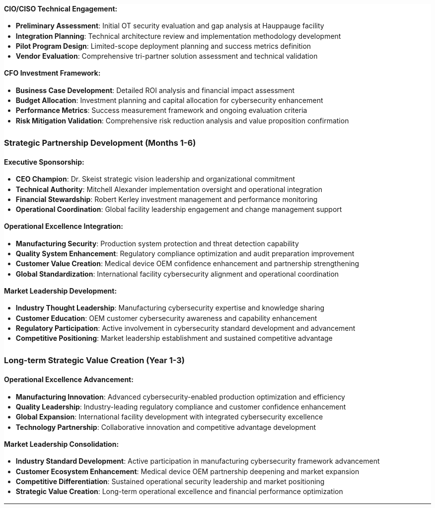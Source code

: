 **CIO/CISO Technical Engagement:**
- **Preliminary Assessment**: Initial OT security evaluation and gap analysis at Hauppauge facility
- **Integration Planning**: Technical architecture review and implementation methodology development
- **Pilot Program Design**: Limited-scope deployment planning and success metrics definition
- **Vendor Evaluation**: Comprehensive tri-partner solution assessment and technical validation

**CFO Investment Framework:**
- **Business Case Development**: Detailed ROI analysis and financial impact assessment
- **Budget Allocation**: Investment planning and capital allocation for cybersecurity enhancement
- **Performance Metrics**: Success measurement framework and ongoing evaluation criteria
- **Risk Mitigation Validation**: Comprehensive risk reduction analysis and value proposition confirmation

### Strategic Partnership Development (Months 1-6)

**Executive Sponsorship:**
- **CEO Champion**: Dr. Skeist strategic vision leadership and organizational commitment
- **Technical Authority**: Mitchell Alexander implementation oversight and operational integration
- **Financial Stewardship**: Robert Kerley investment management and performance monitoring
- **Operational Coordination**: Global facility leadership engagement and change management support

**Operational Excellence Integration:**
- **Manufacturing Security**: Production system protection and threat detection capability
- **Quality System Enhancement**: Regulatory compliance optimization and audit preparation improvement
- **Customer Value Creation**: Medical device OEM confidence enhancement and partnership strengthening
- **Global Standardization**: International facility cybersecurity alignment and operational coordination

**Market Leadership Development:**
- **Industry Thought Leadership**: Manufacturing cybersecurity expertise and knowledge sharing
- **Customer Education**: OEM customer cybersecurity awareness and capability enhancement
- **Regulatory Participation**: Active involvement in cybersecurity standard development and advancement
- **Competitive Positioning**: Market leadership establishment and sustained competitive advantage

### Long-term Strategic Value Creation (Year 1-3)

**Operational Excellence Advancement:**
- **Manufacturing Innovation**: Advanced cybersecurity-enabled production optimization and efficiency
- **Quality Leadership**: Industry-leading regulatory compliance and customer confidence enhancement
- **Global Expansion**: International facility development with integrated cybersecurity excellence
- **Technology Partnership**: Collaborative innovation and competitive advantage development

**Market Leadership Consolidation:**
- **Industry Standard Development**: Active participation in manufacturing cybersecurity framework advancement
- **Customer Ecosystem Enhancement**: Medical device OEM partnership deepening and market expansion
- **Competitive Differentiation**: Sustained operational security leadership and market positioning
- **Strategic Value Creation**: Long-term operational excellence and financial performance optimization

---